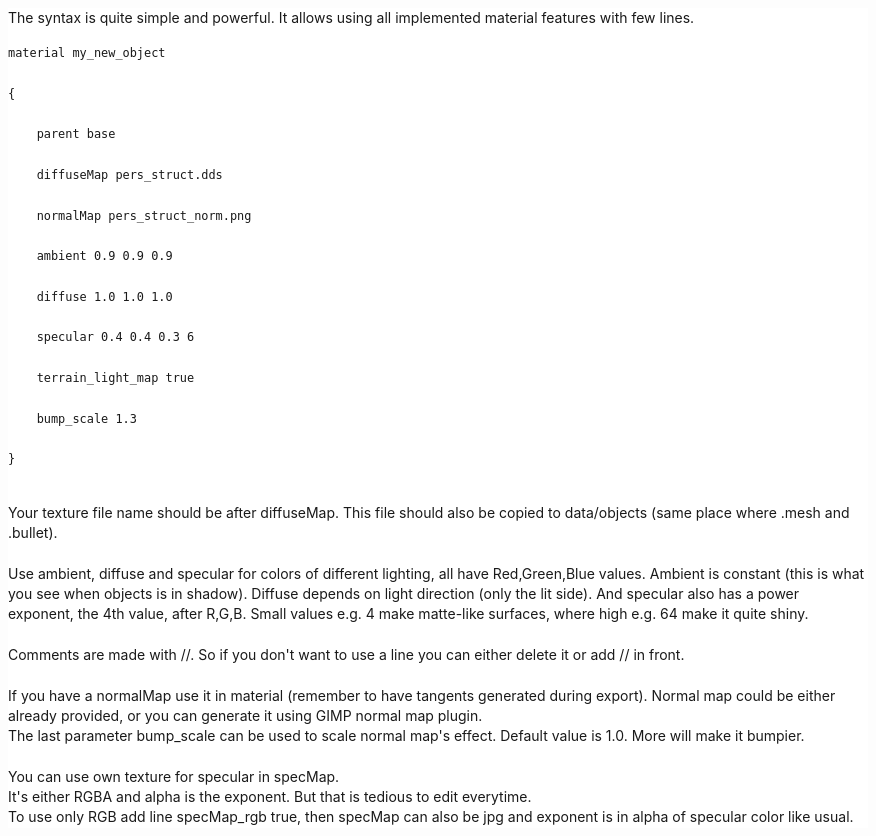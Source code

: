 The syntax is quite simple and powerful. It allows using all implemented material features with few lines.<br>
<pre><code>material my_new_object<br>
{<br>
	parent base<br>
	diffuseMap pers_struct.dds<br>
	normalMap pers_struct_norm.png<br>
	ambient 0.9 0.9 0.9<br>
	diffuse 1.0 1.0 1.0<br>
	specular 0.4 0.4 0.3 6<br>
	terrain_light_map true<br>
	bump_scale 1.3<br>
}<br>
</code></pre>
Your texture file name should be after diffuseMap. This file should also be copied to data/objects (same place where .mesh and .bullet).<br>
<br>
Use ambient, diffuse and specular for colors of different lighting, all have Red,Green,Blue values. Ambient is constant (this is what you see when objects is in shadow). Diffuse depends on light direction (only the lit side). And specular also has a power exponent, the 4th value, after R,G,B. Small values e.g. 4 make matte-like surfaces, where high e.g. 64 make it quite shiny.<br>
<br>
Comments are made with //. So if you don't want to use a line you can either delete it or add // in front.<br>
<br>
If you have a normalMap use it in material (remember to have tangents generated during export). Normal map could be either already provided, or you can generate it using GIMP normal map plugin.<br>
The last parameter bump_scale can be used to scale normal map's effect. Default value is 1.0. More will make it bumpier.<br>
<br>
You can use own texture for specular in specMap.<br>
It's either RGBA and alpha is the exponent. But that is tedious to edit everytime.<br>
To use only RGB add line specMap_rgb true, then specMap can also be jpg and exponent is in alpha of specular color like usual.